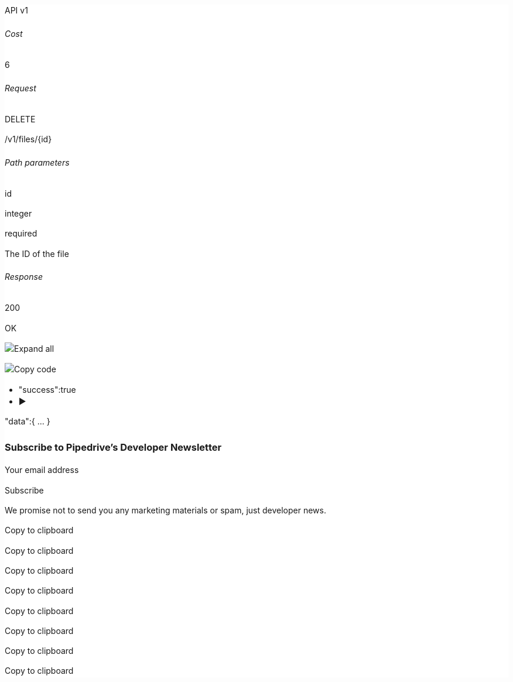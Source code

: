 API v1

###### Cost

6

###### Request

DELETE

/v1/files/{id}

###### Path parameters

id

integer

required

The ID of the file

###### Response

200

OK

![](<Base64-Image-Removed>)Expand all

![](<Base64-Image-Removed>)Copy code

- "success":true
- ▶


"data":{ ... }

### Subscribe to Pipedrive’s Developer Newsletter

Your email address

Subscribe

We promise not to send you any marketing materials or spam, just developer news.

Copy to clipboard

Copy to clipboard

Copy to clipboard

Copy to clipboard

Copy to clipboard

Copy to clipboard

Copy to clipboard

Copy to clipboard
